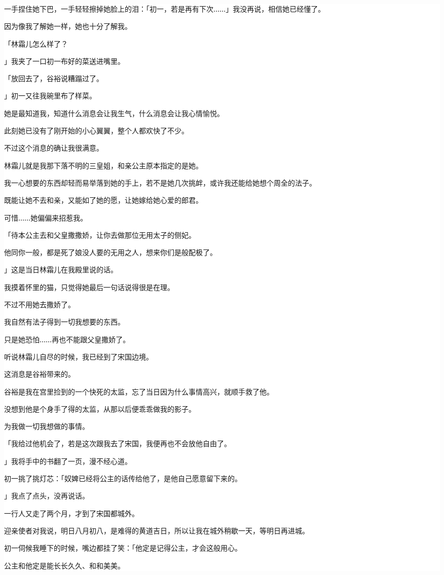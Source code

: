 一手捏住她下巴，一手轻轻擦掉她脸上的泪：「初一，若是再有下次……」我没再说，相信她已经懂了。

因为像我了解她一样，她也十分了解我。

「林霜儿怎么样了？

」我夹了一口初一布好的菜送进嘴里。

「放回去了，谷裕说糟蹋过了。

」初一又往我碗里布了样菜。

她是最知道我，知道什么消息会让我生气，什么消息会让我心情愉悦。

此刻她已没有了刚开始的小心翼翼，整个人都欢快了不少。

不过这个消息的确让我很满意。

林霜儿就是我那下落不明的三皇姐，和亲公主原本指定的是她。

我一心想要的东西却轻而易举落到她的手上，若不是她几次挑衅，或许我还能给她想个周全的法子。

既能让她不去和亲，又能如了她的愿，让她嫁给她心爱的郎君。

可惜……她偏偏来招惹我。

「待本公主去和父皇撒撒娇，让你去做那位无用太子的侧妃。

他同你一般，都是死了娘没人要的无用之人，想来你们是般配极了。

」这是当日林霜儿在我殿里说的话。

我摸着怀里的猫，只觉得她最后一句话说得很是在理。

不过不用她去撒娇了。

我自然有法子得到一切我想要的东西。

只是她恐怕……再也不能跟父皇撒娇了。

听说林霜儿自尽的时候，我已经到了宋国边境。

这消息是谷裕带来的。

谷裕是我在宫里捡到的一个快死的太监，忘了当日因为什么事情高兴，就顺手救了他。

没想到他是个身手了得的太监，从那以后便乖乖做我的影子。

为我做一切我想做的事情。

「我给过他机会了，若是这次跟我去了宋国，我便再也不会放他自由了。

」我将手中的书翻了一页，漫不经心道。

初一挑了挑灯芯：「奴婢已经将公主的话传给他了，是他自己愿意留下来的。

」我点了点头，没再说话。

一行人又走了两个月，才到了宋国都城外。

迎亲使者对我说，明日八月初八，是难得的黄道吉日，所以让我在城外稍歇一天，等明日再进城。

初一伺候我睡下的时候，嘴边都挂了笑：「他定是记得公主，才会这般用心。

公主和他定是能长长久久、和和美美。
